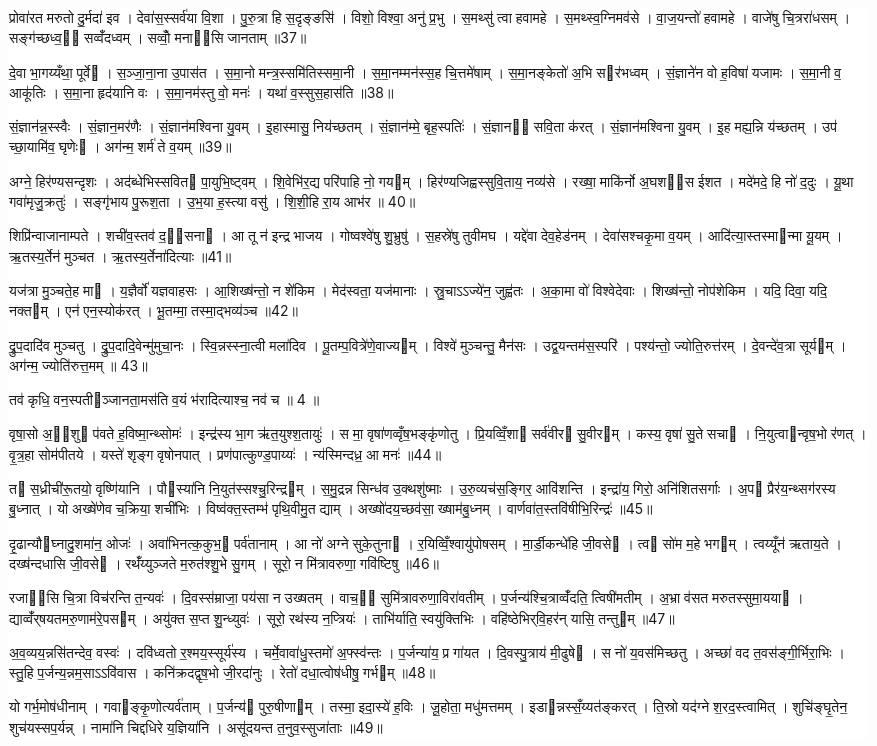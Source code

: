 प्रोवा॑रत मरुतो दु॒र्मदा॑ इव । देवा॑स॒स्सर्व॑या वि॒शा । पु॒रु॒त्रा हि स॒दृङ्ङसि॑ । विशो॒ विश्वा॒ अनु॑ प्र॒भु । स॒मथ्सु॑ त्वा हवामहे । स॒मथ्स्व॒ग्निमव॑से । वा॒ज॒यन्तो॑ हवामहे । वाजे॑षु चि॒त्ररा॑धसम् । सङ्ग॑च्छध्व॒॒ सव्वँ॑दध्वम् । सव्वोँ॒ मना॑सि जानताम् ॥37॥

दे॒वा भा॒गय्यँथा॒ पूर्वे । स॒ञ्जा॒ना॒ना उ॒पास॑त । स॒मा॒नो मन्त्र॒स्समि॑तिस्समा॒नी । स॒मा॒नम्मन॑स्स॒ह चि॒त्तमे॑षाम् । स॒मा॒नङ्केतो॑ अ॒भि सर॑भध्वम् । सं॒ज्ञाने॑न वो ह॒विषा॑ यजामः । स॒मा॒नी व॒ आकू॑तिः । स॒मा॒ना हृद॑यानि वः । स॒मा॒नम॑स्तु वो॒ मनः॑ । यथा॑ व॒स्सुस॒हास॑ति ॥38॥

सं॒ज्ञान॑न्न॒स्स्वैः । सं॒ज्ञान॒मर॑णैः । सं॒ज्ञान॑मश्विना यु॒वम् । इ॒हास्मासु॒ निय॑च्छतम् । सं॒ज्ञान॑म्मे॒ बृह॒स्पतिः॑ । सं॒ज्ञान॑ सवि॒ता क॑रत् । सं॒ज्ञान॑मश्विना यु॒वम् । इ॒ह मह्य॒न्नि य॑च्छतम् । उप॑ च्छा॒यामि॑व॒ घृणेः । अग॑न्म॒ शर्म॑ ते व॒यम् ॥39॥

अग्ने॒ हिर॑ण्यसन्दृशः । अद॑ब्धेभिस्सवित पा॒युभि॒ष्ट्वम् । शि॒वेभि॑र॒द्य परि॑पाहि नो॒ गयम् । हिर॑ण्यजिह्वस्सुवि॒ताय॒ नव्य॑से । रख्षा॒ माकि॑र्नो अ॒घश॑स ईशत । मदे॑मदे॒ हि नो॑ द॒दुः । यू॒था गवा॑मृजु॒क्रतुः॑ । सङ्गृ॑भाय पु॒रूश॒ता । उ॒भ॒या ह॒स्त्या वसु॑ । शि॒शी॒हि रा॒य आभ॑र ॥ 40॥

शिप्रि॑न्वाजानाम्पते । शची॑व॒स्तव॑ द॒॒सना । आ तू न॑ इन्द्र भाजय । गोष्वश्वे॑षु शु॒भ्रुषु॑ । स॒हस्रे॑षु तुवीमघ । यद्दे॑वा देव॒हेड॑नम् । देवा॑सश्चकृ॒मा व॒यम् । आदि॑त्या॒स्तस्मान्मा यू॒यम् । ऋ॒तस्य॒र्तेन॑ मुञ्चत । ऋ॒तस्य॒र्तेना॑दित्याः ॥41॥

यज॑त्रा मु॒ञ्चते॒ह मा । य॒ज्ञैर्वो॑ यज्ञवाहसः । आ॒शिख्ष॑न्तो॒ न शे॑किम । मेद॑स्वता॒ यज॑मानाः । स्रु॒चाऽऽज्ये॑न॒ जुह्व॑तः । अ॒का॒मा वो॑ विश्वेदेवाः । शिख्ष॑न्तो॒ नोप॑शेकिम । यदि॒ दिवा॒ यदि॒ नक्तम् । एन॑ एन॒स्योक॑रत् । भू॒तम्मा॒ तस्मा॒द्भव्य॑ञ्च ॥42॥

द्रु॒प॒दादि॑व मुञ्चतु । द्रु॒प॒दादि॒वेन्मु॑मुचा॒नः । स्वि॒न्नस्स्ना॒त्वी मला॑दिव । पू॒तम्प॒वित्रे॑णे॒वाज्यम् । विश्वे॑ मुञ्चन्तु॒ मैन॑सः । उद्व॒यन्तम॑स॒स्परि॑ । पश्य॑न्तो॒ ज्योति॒रुत्त॑रम् । दे॒वन्दे॑व॒त्रा सूर्यम् । अग॑न्म॒ ज्योति॑रुत्त॒मम् ॥ 43॥

तव॑ कृधि॒ वन॒स्पतीञ्जानता॒मस॑ति व॒यं भ॑रादित्याश्च॒ नव॑ च ॥ 4 ॥

वृषा॒सो अ॒॒शु प॑वते ह॒विष्मा॒न्थ्सोमः॑ । इन्द्र॑स्य भा॒ग ऋ॑त॒युश्श॒तायुः॑ । स मा॒ वृषा॑णव्वृँष॒भङ्कृ॑णोतु । प्रि॒यव्विँ॒शा सर्व॑वीर सु॒वीरम् । कस्य॒ वृषा॑ सु॒ते सचा । नि॒युत्वान्वृष॒भो र॑णत् । वृ॒त्र॒हा सोम॑पीतये । यस्ते॑ शृङ्ग वृषोनपात् । प्रण॑पात्कुण्ड॒पाय्यः॑ । न्य॑स्मिन्दध्र॒ आ मनः॑ ॥44॥

त स॒ध्रीची॑रू॒तयो॒ वृष्णि॑यानि । पौस्या॑नि नि॒युत॑स्सश्चु॒रिन्द्रम् । स॒मु॒द्रन्न सिन्ध॑व उ॒क्थशु॑ष्माः । उ॒रु॒व्यच॑स॒ङ्गिर॒ आवि॑शन्ति । इन्द्रा॑य॒ गिरो॒ अनि॑शितसर्गाः । अ॒प प्रैर॑य॒न्थ्सग॑रस्य बु॒ध्नात् । यो अख्षे॑णेव च॒क्रिया॒ शची॑भिः । विष्व॑क्त॒स्तम्भ॑ पृथि॒वीमु॒त द्याम् । अख्षो॑दय॒च्छव॑सा॒ ख्षाम॑बु॒ध्नम् । वार्णवा॑त॒स्तवि॑षीभि॒रिन्द्रः॑ ॥45॥

दृ॒ढान्यौघ्नादु॒शमा॑न॒ ओजः॑ । अवा॑भिनत्क॒कुभ॒ पर्व॑तानाम् । आ नो॑ अग्ने सुके॒तुना । र॒यिव्विँ॒श्वायु॑पोषसम् । मा॒र्डी॒कन्धे॑हि जी॒वसे । त्व सो॑म म॒हे भगम् । त्वय्यूँन॑ ऋताय॒ते । दख्ष॑न्दधासि जी॒वसे । रथँ॑य्युञ्जते म॒रुत॑श्शु॒भे सु॒गम् । सूरो॒ न मि॑त्रावरुणा॒ गवि॑ष्टिषु ॥46॥

रजा॑सि चि॒त्रा विच॑रन्ति त॒न्यवः॑ । दि॒वस्स॑म्राजा॒ पय॑सा न उख्षतम् । वाच॒॒ सुमि॑त्रावरुणा॒विरा॑वतीम् । प॒र्जन्य॑श्चि॒त्राव्वँ॑दति॒ त्विषी॑मतीम् । अ॒भ्रा व॑सत मरुतस्सुमा॒यया । द्याव्वँ॑र्‌षयतमरु॒णाम॑रे॒पसम् । अयु॑क्त स॒प्त शु॒न्ध्युवः॑ । सूरो॒ रथ॑स्य न॒प्त्रियः॑ । ताभि॑र्याति॒ स्वयु॑क्तिभिः । वहि॑ष्ठेभिर्‌वि॒हर॑न् यासि॒ तन्तुम् ॥47॥

अ॒व॒व्यय॒न्नसि॑तन्देव॒ वस्वः॑ । दवि॑ध्वतो र॒श्मय॒स्सूर्य॑स्य । चर्मे॒वावा॑धु॒स्तमो॑ अ॒फ्स्व॑न्तः । प॒र्जन्या॑य॒ प्र गा॑यत । दि॒वस्पु॒त्राय॑ मी॒ढुषे । स नो॑ य॒वस॑मिच्छतु । अच्छा॑ वद त॒वस॑ङ्गी॒र्भिरा॒भिः । स्तु॒हि प॒र्जन्य॒न्नम॒साऽऽवि॑वास । कनि॑क्रदद्वृष॒भो जी॒रदा॑नुः । रेतो॑ दधा॒त्वोष॑धीषु॒ गर्भम् ॥48॥

यो गर्भ॒मोष॑धीनाम् । गवाङ्कृ॒णोत्यर्व॑ताम् । प॒र्जन्य॑ पुरु॒षीणाम् । तस्मा॒ इदा॒स्ये॑ ह॒विः । जू॒होता॒ मधु॑मत्तमम् । इडान्नस्सँ॒य्यत॑ङ्करत् । ति॒स्रो यद॑ग्ने श॒रद॒स्त्वामित् । शुचि॑ङ्घृ॒तेन॒ शुच॑यस्सप॒र्यन्न् । नामा॑नि चिद्दधिरे य॒ज्ञिया॑नि । असू॑दयन्त त॒नुव॒स्सुजा॑ताः ॥49॥

